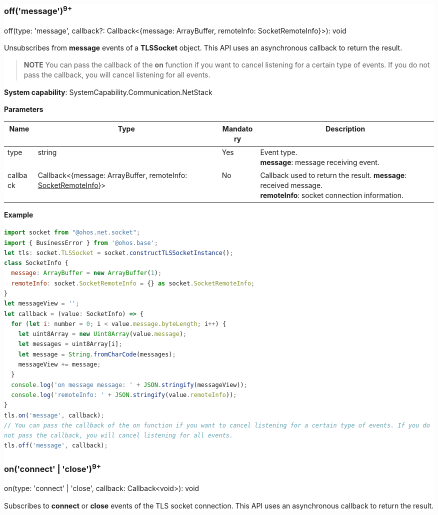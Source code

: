 ### off('message')<sup>9+</sup>

off(type: 'message', callback?: Callback\<{message: ArrayBuffer, remoteInfo: SocketRemoteInfo}\>): void

Unsubscribes from **message** events of a **TLSSocket** object. This API uses an asynchronous callback to return the result.

> **NOTE**
> You can pass the callback of the **on** function if you want to cancel listening for a certain type of events. If you do not pass the callback, you will cancel listening for all events.

**System capability**: SystemCapability.Communication.NetStack

**Parameters**

| Name  | Type                                                        | Mandatory| Description                                     |
| -------- | ------------------------------------------------------------ | ---- | ----------------------------------------- |
| type     | string                                                       | Yes  | Event type.<br/> **message**: message receiving event.|
| callback | Callback<{message: ArrayBuffer, remoteInfo: [SocketRemoteInfo](#socketremoteinfo)}> | No  | Callback used to return the result. **message**: received message.<br>**remoteInfo**: socket connection information.|

**Example**

```js
import socket from "@ohos.net.socket";
import { BusinessError } from '@ohos.base';
let tls: socket.TLSSocket = socket.constructTLSSocketInstance();
class SocketInfo {
  message: ArrayBuffer = new ArrayBuffer(1);
  remoteInfo: socket.SocketRemoteInfo = {} as socket.SocketRemoteInfo;
}
let messageView = '';
let callback = (value: SocketInfo) => {
  for (let i: number = 0; i < value.message.byteLength; i++) {
    let uint8Array = new Uint8Array(value.message);
    let messages = uint8Array[i];
    let message = String.fromCharCode(messages);
    messageView += message;
  }
  console.log('on message message: ' + JSON.stringify(messageView));
  console.log('remoteInfo: ' + JSON.stringify(value.remoteInfo));
}
tls.on('message', callback);
// You can pass the callback of the on function if you want to cancel listening for a certain type of events. If you do not pass the callback, you will cancel listening for all events.
tls.off('message', callback);
```
### on('connect' | 'close')<sup>9+</sup>

on(type: 'connect' | 'close', callback: Callback\<void\>): void

Subscribes to **connect** or **close** events of the TLS socket connection. This API uses an asynchronous callback to return the result.
